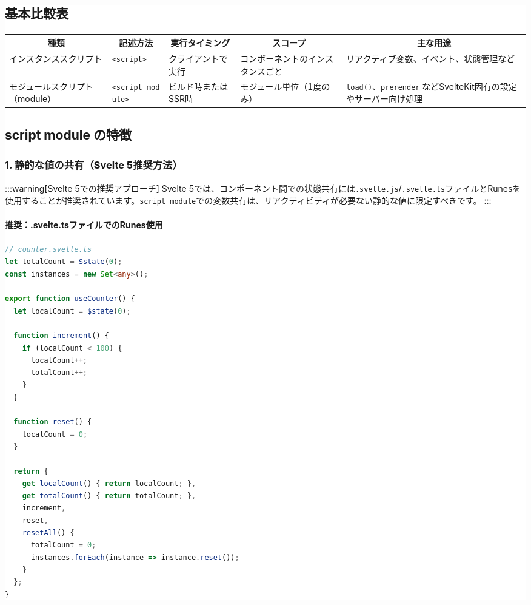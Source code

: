 ## 基本比較表

| 種類 | 記述方法 | 実行タイミング | スコープ | 主な用途 |
|---|---|---|---|---|
| インスタンススクリプト | `<script>` | クライアントで実行 | コンポーネントのインスタンスごと | リアクティブ変数、イベント、状態管理など |
| モジュールスクリプト（module） | `<script module>` | ビルド時または SSR時 | モジュール単位（1度のみ） | `load()`、`prerender` などSvelteKit固有の設定やサーバー向け処理 |


## script module の特徴

### 1. 静的な値の共有（Svelte 5推奨方法）

:::warning[Svelte 5での推奨アプローチ]
Svelte 5では、コンポーネント間での状態共有には`.svelte.js`/`.svelte.ts`ファイルとRunesを使用することが推奨されています。`script module`での変数共有は、リアクティビティが必要ない静的な値に限定すべきです。
:::

#### 推奨：.svelte.tsファイルでのRunes使用

```typescript
// counter.svelte.ts
let totalCount = $state(0);
const instances = new Set<any>();

export function useCounter() {
  let localCount = $state(0);
  
  function increment() {
    if (localCount < 100) {
      localCount++;
      totalCount++;
    }
  }
  
  function reset() {
    localCount = 0;
  }
  
  return {
    get localCount() { return localCount; },
    get totalCount() { return totalCount; },
    increment,
    reset,
    resetAll() {
      totalCount = 0;
      instances.forEach(instance => instance.reset());
    }
  };
}
```
